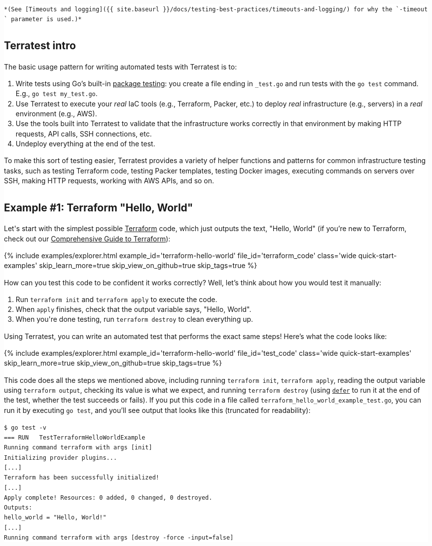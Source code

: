     *(See [Timeouts and logging]({{ site.baseurl }}/docs/testing-best-practices/timeouts-and-logging/) for why the `-timeout` parameter is used.)*


## Terratest intro

The basic usage pattern for writing automated tests with Terratest is to:

1. Write tests using Go’s built-in [package testing](https://golang.org/pkg/testing/): you create a file ending in `_test.go` and run tests with the `go test` command. E.g., `go test my_test.go`.
1. Use Terratest to execute your _real_ IaC tools (e.g., Terraform, Packer, etc.) to deploy _real_ infrastructure (e.g., servers) in a _real_ environment (e.g., AWS).
1. Use the tools built into Terratest to validate that the infrastructure works correctly in that environment by making HTTP requests, API calls, SSH connections, etc.
1. Undeploy everything at the end of the test.

To make this sort of testing easier, Terratest provides a variety of helper functions and patterns for common infrastructure testing tasks, such as testing Terraform code, testing Packer templates, testing Docker images, executing commands on servers over SSH, making HTTP requests, working with AWS APIs, and so on.


## Example #1: Terraform "Hello, World"

Let's start with the simplest possible [Terraform](https://www.terraform.io/) code, which just outputs the text, 
"Hello, World" (if you’re new to Terraform, check out our [Comprehensive Guide to 
Terraform](https://blog.gruntwork.io/a-comprehensive-guide-to-terraform-b3d32832baca)): 
 
{% include examples/explorer.html example_id='terraform-hello-world' file_id='terraform_code' class='wide quick-start-examples' skip_learn_more=true skip_view_on_github=true skip_tags=true %}
 
How can you test this code to be confident it works correctly? Well, let’s think about how you would test it manually:

1. Run `terraform init` and `terraform apply` to execute the code.
1. When `apply` finishes, check that the output variable says, "Hello, World".
1. When you're done testing, run `terraform destroy` to clean everything up.
 
Using Terratest, you can write an automated test that performs the exact same steps! Here’s what the code looks like:
 
{% include examples/explorer.html example_id='terraform-hello-world' file_id='test_code' class='wide quick-start-examples' skip_learn_more=true skip_view_on_github=true skip_tags=true %}
 
This code does all the steps we mentioned above, including running `terraform init`, `terraform apply`, reading the 
output variable using `terraform output`, checking its value is what we expect, and running `terraform destroy` 
(using [`defer`](https://blog.golang.org/defer-panic-and-recover) to run it at the end of the test, whether the test 
succeeds or fails). If you put this code in a file called `terraform_hello_world_example_test.go`, you can run it by 
executing `go test`, and you’ll see output that looks like this (truncated for readability):

```
$ go test -v
=== RUN   TestTerraformHelloWorldExample
Running command terraform with args [init]
Initializing provider plugins...
[...]
Terraform has been successfully initialized!
[...]
Apply complete! Resources: 0 added, 0 changed, 0 destroyed.
Outputs:
hello_world = "Hello, World!"
[...]
Running command terraform with args [destroy -force -input=false]
```